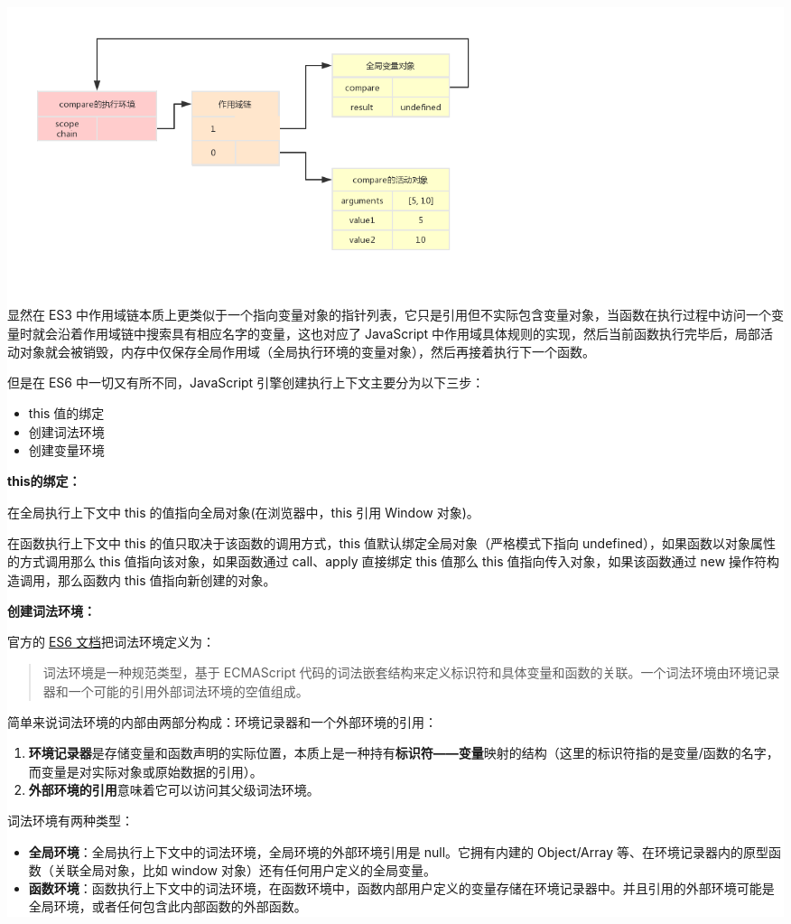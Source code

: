 
<img src="/assets/javascript-scope/02.png" width="554" height="312" />

显然在 ES3 中作用域链本质上更类似于一个指向变量对象的指针列表，它只是引用但不实际包含变量对象，当函数在执行过程中访问一个变量时就会沿着作用域链中搜索具有相应名字的变量，这也对应了 JavaScript 中作用域具体规则的实现，然后当前函数执行完毕后，局部活动对象就会被销毁，内存中仅保存全局作用域（全局执行环境的变量对象），然后再接着执行下一个函数。

但是在 ES6 中一切又有所不同，JavaScript 引擎创建执行上下文主要分为以下三步：

 - this 值的绑定
 - 创建词法环境
 - 创建变量环境

**this的绑定：**

在全局执行上下文中 this 的值指向全局对象(在浏览器中，this 引用 Window 对象)。

在函数执行上下文中 this 的值只取决于该函数的调用方式，this 值默认绑定全局对象（严格模式下指向 undefined），如果函数以对象属性的方式调用那么 this 值指向该对象，如果函数通过 call、apply 直接绑定 this 值那么 this 值指向传入对象，如果该函数通过 new 操作符构造调用，那么函数内 this 值指向新创建的对象。

**创建词法环境：**

官方的 [ES6 文档](http://ecma-international.org/ecma-262/6.0/)把词法环境定义为：

> 词法环境是一种规范类型，基于 ECMAScript 代码的词法嵌套结构来定义标识符和具体变量和函数的关联。一个词法环境由环境记录器和一个可能的引用外部词法环境的空值组成。

简单来说词法环境的内部由两部分构成：环境记录器和一个外部环境的引用：

 1. **环境记录器**是存储变量和函数声明的实际位置，本质上是一种持有**标识符——变量**映射的结构（这里的标识符指的是变量/函数的名字，而变量是对实际对象或原始数据的引用）。 
 2. **外部环境的引用**意味着它可以访问其父级词法环境。

词法环境有两种类型：

 - **全局环境**：全局执行上下文中的词法环境，全局环境的外部环境引用是 null。它拥有内建的 Object/Array 等、在环境记录器内的原型函数（关联全局对象，比如 window 对象）还有任何用户定义的全局变量。
 - **函数环境**：函数执行上下文中的词法环境，在函数环境中，函数内部用户定义的变量存储在环境记录器中。并且引用的外部环境可能是全局环境，或者任何包含此内部函数的外部函数。
